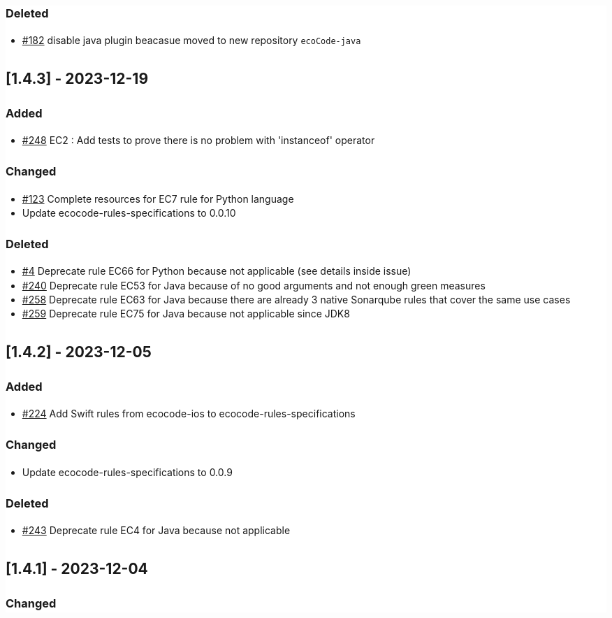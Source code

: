 ### Deleted

- [#182](https://github.com/green-code-initiative/creedengo-rules-specifications/issues/182) disable java plugin beacasue moved to new repository `ecoCode-java`

## [1.4.3] - 2023-12-19

### Added

- [#248](https://github.com/green-code-initiative/creedengo-rules-specifications/issues/248) EC2 : Add tests to prove there is no problem with 'instanceof' operator

### Changed

- [#123](https://github.com/green-code-initiative/creedengo-rules-specifications/issues/123) Complete resources for EC7 rule for Python language
- Update ecocode-rules-specifications to 0.0.10

### Deleted

- [#4](https://github.com/green-code-initiative/creedengo-python/issues/4) Deprecate rule EC66 for Python because not applicable (see details inside issue)
- [#240](https://github.com/green-code-initiative/creedengo-rules-specifications/issues/240) Deprecate rule EC53 for Java because of no good arguments and not enough green measures
- [#258](https://github.com/green-code-initiative/creedengo-rules-specifications/pull/258) Deprecate rule EC63 for Java because there are already 3 native Sonarqube rules that cover the same use cases
- [#259](https://github.com/green-code-initiative/creedengo-rules-specifications/pull/259) Deprecate rule EC75 for Java because not applicable since JDK8

## [1.4.2] - 2023-12-05

### Added

- [#224](https://github.com/green-code-initiative/creedengo-rules-specifications/issues/224) Add Swift rules from ecocode-ios to ecocode-rules-specifications

### Changed

- Update ecocode-rules-specifications to 0.0.9

### Deleted

- [#243](https://github.com/green-code-initiative/creedengo-rules-specifications/pull/243) Deprecate rule EC4 for Java because not applicable

## [1.4.1] - 2023-12-04

### Changed
